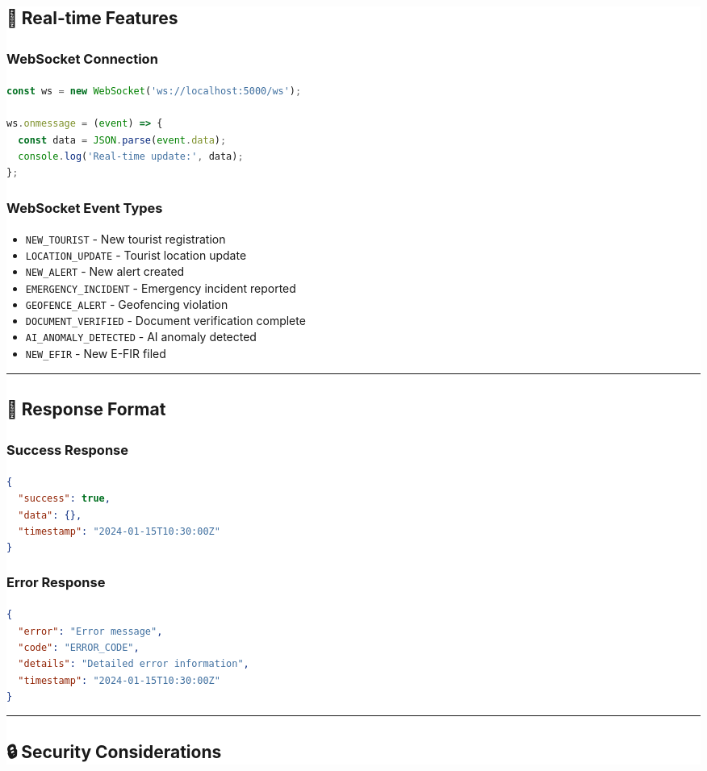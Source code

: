 
## 🔄 Real-time Features

### WebSocket Connection
```javascript
const ws = new WebSocket('ws://localhost:5000/ws');

ws.onmessage = (event) => {
  const data = JSON.parse(event.data);
  console.log('Real-time update:', data);
};
```

### WebSocket Event Types
- `NEW_TOURIST` - New tourist registration
- `LOCATION_UPDATE` - Tourist location update
- `NEW_ALERT` - New alert created
- `EMERGENCY_INCIDENT` - Emergency incident reported
- `GEOFENCE_ALERT` - Geofencing violation
- `DOCUMENT_VERIFIED` - Document verification complete
- `AI_ANOMALY_DETECTED` - AI anomaly detected
- `NEW_EFIR` - New E-FIR filed

---

## 📝 Response Format

### Success Response
```json
{
  "success": true,
  "data": {},
  "timestamp": "2024-01-15T10:30:00Z"
}
```

### Error Response
```json
{
  "error": "Error message",
  "code": "ERROR_CODE",
  "details": "Detailed error information",
  "timestamp": "2024-01-15T10:30:00Z"
}
```

---

## 🔒 Security Considerations
